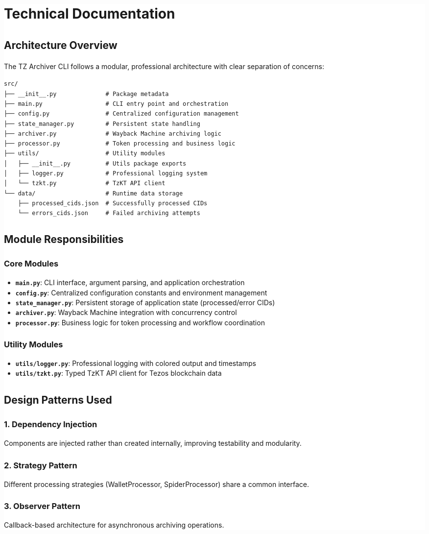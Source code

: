 # Technical Documentation

## Architecture Overview

The TZ Archiver CLI follows a modular, professional architecture with clear separation of concerns:

```
src/
├── __init__.py              # Package metadata
├── main.py                  # CLI entry point and orchestration
├── config.py                # Centralized configuration management
├── state_manager.py         # Persistent state handling
├── archiver.py              # Wayback Machine archiving logic
├── processor.py             # Token processing and business logic
├── utils/                   # Utility modules
│   ├── __init__.py          # Utils package exports
│   ├── logger.py            # Professional logging system
│   └── tzkt.py              # TzKT API client
└── data/                    # Runtime data storage
    ├── processed_cids.json  # Successfully processed CIDs
    └── errors_cids.json     # Failed archiving attempts
```

## Module Responsibilities

### Core Modules

- **`main.py`**: CLI interface, argument parsing, and application orchestration
- **`config.py`**: Centralized configuration constants and environment management
- **`state_manager.py`**: Persistent storage of application state (processed/error CIDs)
- **`archiver.py`**: Wayback Machine integration with concurrency control
- **`processor.py`**: Business logic for token processing and workflow coordination

### Utility Modules

- **`utils/logger.py`**: Professional logging with colored output and timestamps
- **`utils/tzkt.py`**: Typed TzKT API client for Tezos blockchain data

## Design Patterns Used

### 1. **Dependency Injection**
Components are injected rather than created internally, improving testability and modularity.

### 2. **Strategy Pattern**
Different processing strategies (WalletProcessor, SpiderProcessor) share a common interface.

### 3. **Observer Pattern**
Callback-based architecture for asynchronous archiving operations.
